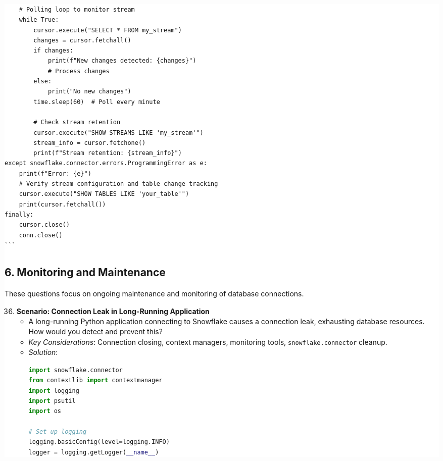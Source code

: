         # Polling loop to monitor stream
        while True:
            cursor.execute("SELECT * FROM my_stream")
            changes = cursor.fetchall()
            if changes:
                print(f"New changes detected: {changes}")
                # Process changes
            else:
                print("No new changes")
            time.sleep(60)  # Poll every minute

            # Check stream retention
            cursor.execute("SHOW STREAMS LIKE 'my_stream'")
            stream_info = cursor.fetchone()
            print(f"Stream retention: {stream_info}")
    except snowflake.connector.errors.ProgrammingError as e:
        print(f"Error: {e}")
        # Verify stream configuration and table change tracking
        cursor.execute("SHOW TABLES LIKE 'your_table'")
        print(cursor.fetchall())
    finally:
        cursor.close()
        conn.close()
    ```

## 6. Monitoring and Maintenance
These questions focus on ongoing maintenance and monitoring of database connections.

36. **Scenario: Connection Leak in Long-Running Application**
    - A long-running Python application connecting to Snowflake causes a connection leak, exhausting database resources. How would you detect and prevent this?
    - *Key Considerations*: Connection closing, context managers, monitoring tools, `snowflake.connector` cleanup.
    - *Solution*:
      ```python
      import snowflake.connector
      from contextlib import contextmanager
      import logging
      import psutil
      import os

      # Set up logging
      logging.basicConfig(level=logging.INFO)
      logger = logging.getLogger(__name__)
